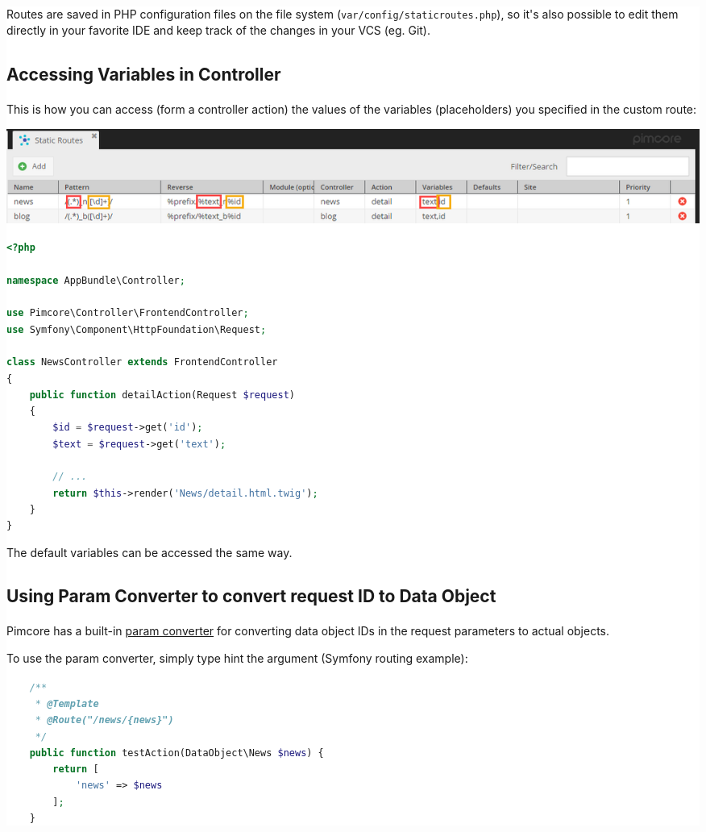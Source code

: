 Routes are saved in PHP configuration files on the file system (`var/config/staticroutes.php`), so it's also possible to edit them directly in your 
favorite IDE and keep track of the changes in your VCS (eg. Git).

## Accessing Variables in Controller
This is how you can access (form a controller action) the values of the variables (placeholders) you specified in 
the custom route:

![Custom Routes and Variables](../../img/custom-routes2.png)

```php
<?php

namespace AppBundle\Controller;

use Pimcore\Controller\FrontendController;
use Symfony\Component\HttpFoundation\Request;

class NewsController extends FrontendController
{
    public function detailAction(Request $request)
    {
        $id = $request->get('id');
        $text = $request->get('text');
        
        // ...
        return $this->render('News/detail.html.twig');
    }
}
```

The default variables can be accessed the same way.

## Using Param Converter to convert request ID to Data Object
Pimcore has a built-in [param converter](https://symfony.com/doc/current/bundles/SensioFrameworkExtraBundle/annotations/converters.html)
for converting data object IDs in the request parameters to actual objects. 

To use the param converter, simply type hint the argument (Symfony routing example): 

```php
    /**
     * @Template
     * @Route("/news/{news}")
     */
    public function testAction(DataObject\News $news) {
        return [
            'news' => $news
        ];
    }
```
